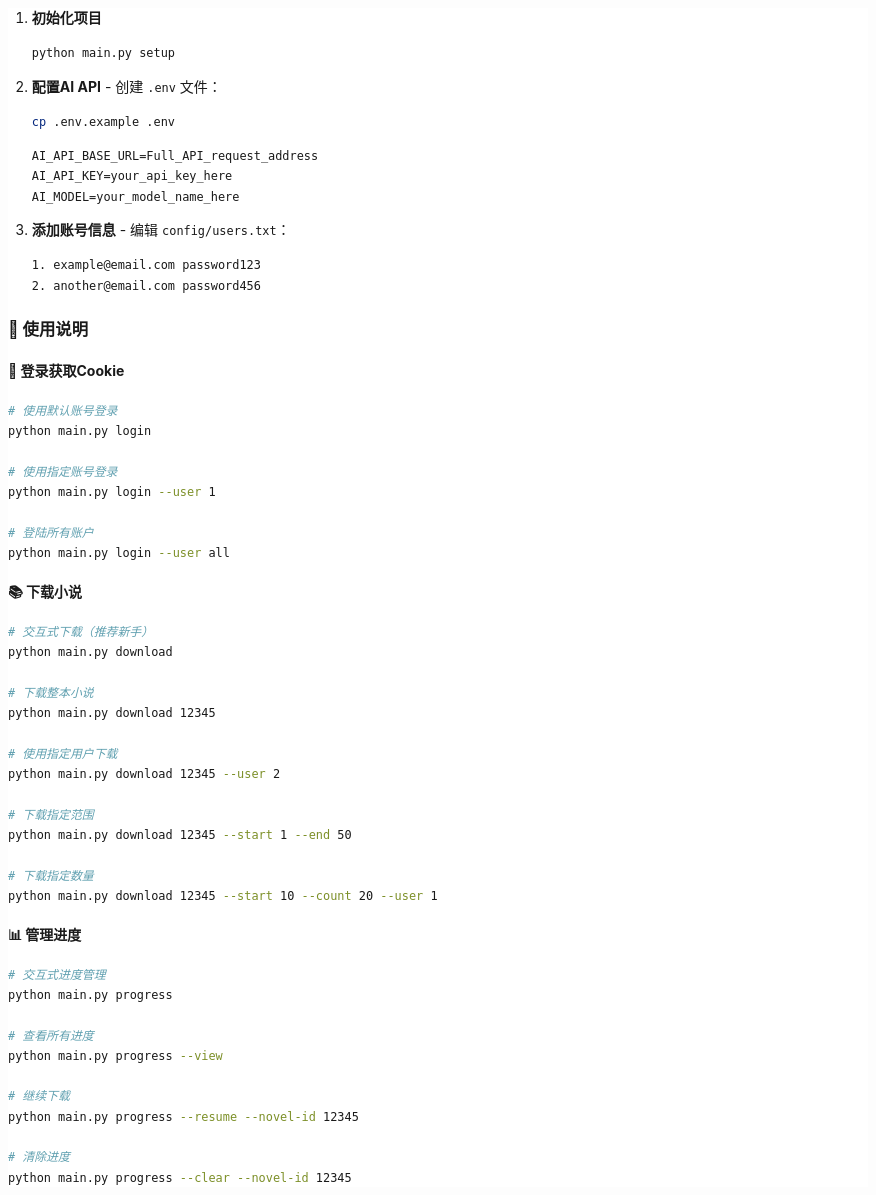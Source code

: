 1. **初始化项目**
   ```bash
   python main.py setup
   ```

2. **配置AI API** - 创建 `.env` 文件：

   ```bash
   cp .env.example .env
   ```

   ```env
   AI_API_BASE_URL=Full_API_request_address
   AI_API_KEY=your_api_key_here
   AI_MODEL=your_model_name_here
   ```

3. **添加账号信息** - 编辑 `config/users.txt`：
   ```
   1. example@email.com password123
   2. another@email.com password456
   ```

### 🎯 使用说明

#### 🔑 登录获取Cookie
```bash
# 使用默认账号登录
python main.py login

# 使用指定账号登录
python main.py login --user 1

# 登陆所有账户
python main.py login --user all
```

#### 📚 下载小说
```bash
# 交互式下载（推荐新手）
python main.py download

# 下载整本小说
python main.py download 12345

# 使用指定用户下载
python main.py download 12345 --user 2

# 下载指定范围
python main.py download 12345 --start 1 --end 50

# 下载指定数量
python main.py download 12345 --start 10 --count 20 --user 1
```

#### 📊 管理进度
```bash
# 交互式进度管理
python main.py progress

# 查看所有进度
python main.py progress --view

# 继续下载
python main.py progress --resume --novel-id 12345

# 清除进度
python main.py progress --clear --novel-id 12345
```